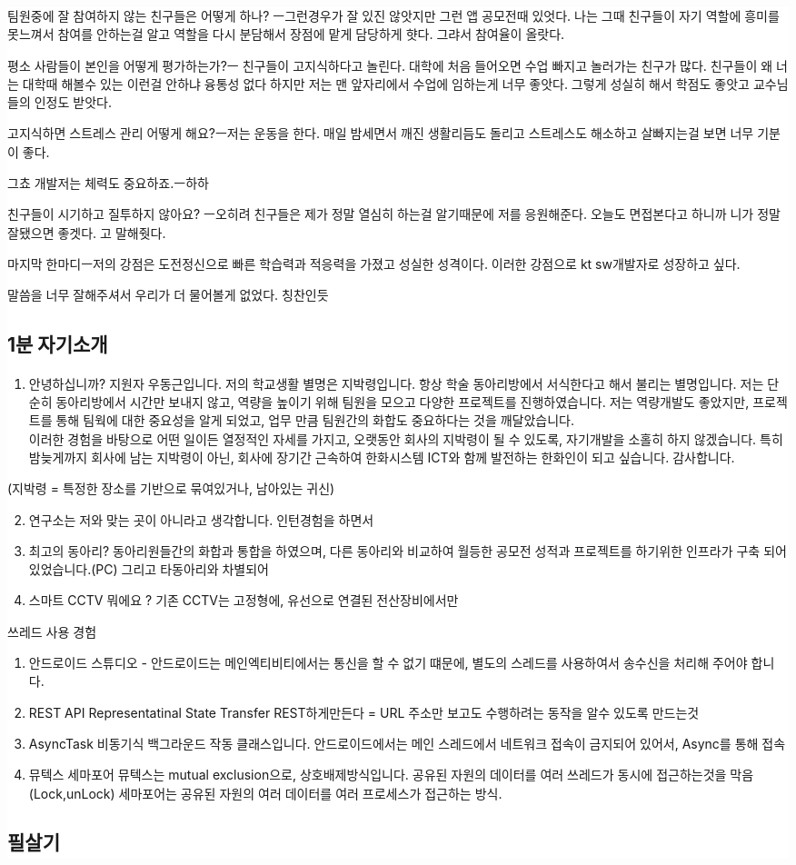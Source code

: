 

팀원중에 잘 참여하지 않는 친구들은 어떻게 하나? ㅡ그런경우가 잘 있진 않앗지만 그런 앱 공모전때 있엇다. 나는 그때 친구들이 자기 역할에 흥미를 못느껴서 참여를 안하는걸 알고 역할을 다시 분담해서 장점에 맡게 담당하게 햣다. 그랴서 참여율이 올랏다.

평소 사람들이 본인을 어떻게 평가하는가?ㅡ 친구들이 고지식하다고 놀린다. 대학에 처음 들어오면 수업 빠지고 놀러가는 친구가 많다. 친구들이 왜 너는 대학때 해볼수 있는 이런걸 안하냐 융통성 없다 하지만 저는 맨 앞자리에서 수업에 임하는게 너무 좋앗다. 그렇게 성실히 해서 학점도 좋앗고 교수님들의 인정도 받앗다.

고지식하면 스트레스 관리 어떻게 해요?ㅡ저는 운동을 한다. 매일 밤세면서 깨진 생활리듬도 돌리고 스트레스도 해소하고 살빠지는걸 보면 너무 기분이 좋다.

그쵸 개발저는 체력도 중요하죠.ㅡ하하

친구들이 시기하고 질투하지 않아요? ㅡ오히려 친구들은 제가 정말 열심히 하는걸 알기때문에 저를 응원해준다. 오늘도 면접본다고 하니까 니가 정말 잘됐으면 좋겟다. 고 말해줫다.

마지막 한마디ㅡ저의 강점은 도전정신으로 빠른 학습력과 적응력을 가졌고 성실한 성격이다. 이러한 강점으로 kt sw개발자로 성장하고 싶다.

말씀을 너무 잘해주셔서 우리가 더 물어볼게 없었다. 칭찬인듯



## 1분 자기소개


1. 안녕하십니까? 지원자 우동근입니다. 저의 학교생활 별명은 지박령입니다.
항상 학술 동아리방에서 서식한다고 해서 불리는 별명입니다. 저는 단순히 동아리방에서 시간만 보내지 않고, 역량을 높이기 위해 팀원을 모으고 다양한 프로젝트를 진행하였습니다.
저는 역량개발도 좋았지만, 프로젝트를 통해 팀웍에 대한 중요성을 알게 되었고, 업무 만큼 팀원간의 화합도 중요하다는 것을 깨달았습니다.  
이러한 경험을 바탕으로 어떤 일이든 열정적인 자세를 가지고, 오랫동안 회사의 지박령이 될 수 있도록, 자기개발을 소홀히 하지 않겠습니다.
특히 밤늦게까지 회사에 남는 지박령이 아닌, 회사에 장기간 근속하여 한화시스템 ICT와 함께 발전하는 한화인이 되고 싶습니다. 감사합니다.

(지박령 = 특정한 장소를 기반으로 묶여있거나, 남아있는 귀신)


2. 연구소는 저와 맞는 곳이 아니라고 생각합니다. 인턴경험을 하면서


3. 최고의 동아리?
동아리원들간의 화합과 통합을 하였으며, 다른 동아리와 비교하여 월등한 공모전 성적과
프로젝트를 하기위한 인프라가 구축 되어있었습니다.(PC)
그리고 타동아리와 차별되어


4. 스마트 CCTV 뭐에요 ?
기존 CCTV는 고정형에, 유선으로 연결된 전산장비에서만


쓰레드 사용 경험
1. 안드로이드 스튜디오 - 안드로이드는 메인엑티비티에서는 통신을 할 수 없기 떄문에,
별도의 스레드를 사용하여서 송수신을 처리해 주어야 합니다.  


2. REST API
Representatinal State Transfer
REST하게만든다 = URL 주소만 보고도 수행하려는 동작을 알수 있도록 만드는것

3. AsyncTask
비동기식 백그라운드 작동 클래스입니다. 안드로이드에서는 메인 스레드에서 네트워크 접속이 금지되어 있어서, Async를 통해 접속

4. 뮤텍스 세마포어
뮤텍스는 mutual exclusion으로, 상호배제방식입니다. 공유된 자원의 데이터를 여러 쓰레드가 동시에 접근하는것을 막음(Lock,unLock)
세마포어는 공유된 자원의 여러 데이터를 여러 프로세스가 접근하는 방식.


## 필살기

